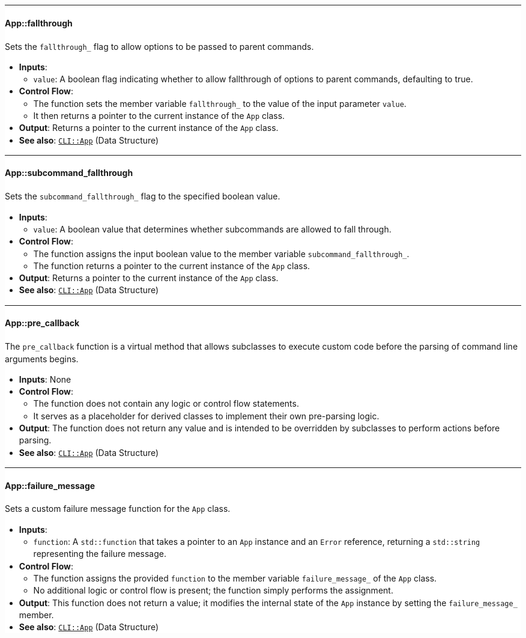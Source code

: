 
---
#### App::fallthrough
Sets the `fallthrough_` flag to allow options to be passed to parent commands.
- **Inputs**:
    - `value`: A boolean flag indicating whether to allow fallthrough of options to parent commands, defaulting to true.
- **Control Flow**:
    - The function sets the member variable `fallthrough_` to the value of the input parameter `value`.
    - It then returns a pointer to the current instance of the `App` class.
- **Output**: Returns a pointer to the current instance of the `App` class.
- **See also**: [`CLI::App`](#CLIApp)  (Data Structure)


---
#### App::subcommand\_fallthrough
Sets the `subcommand_fallthrough_` flag to the specified boolean value.
- **Inputs**:
    - `value`: A boolean value that determines whether subcommands are allowed to fall through.
- **Control Flow**:
    - The function assigns the input boolean value to the member variable `subcommand_fallthrough_`.
    - The function returns a pointer to the current instance of the `App` class.
- **Output**: Returns a pointer to the current instance of the `App` class.
- **See also**: [`CLI::App`](#CLIApp)  (Data Structure)


---
#### App::pre\_callback
The `pre_callback` function is a virtual method that allows subclasses to execute custom code before the parsing of command line arguments begins.
- **Inputs**: None
- **Control Flow**:
    - The function does not contain any logic or control flow statements.
    - It serves as a placeholder for derived classes to implement their own pre-parsing logic.
- **Output**: The function does not return any value and is intended to be overridden by subclasses to perform actions before parsing.
- **See also**: [`CLI::App`](#CLIApp)  (Data Structure)


---
#### App::failure\_message
Sets a custom failure message function for the `App` class.
- **Inputs**:
    - `function`: A `std::function` that takes a pointer to an `App` instance and an `Error` reference, returning a `std::string` representing the failure message.
- **Control Flow**:
    - The function assigns the provided `function` to the member variable `failure_message_` of the `App` class.
    - No additional logic or control flow is present; the function simply performs the assignment.
- **Output**: This function does not return a value; it modifies the internal state of the `App` instance by setting the `failure_message_` member.
- **See also**: [`CLI::App`](#CLIApp)  (Data Structure)
